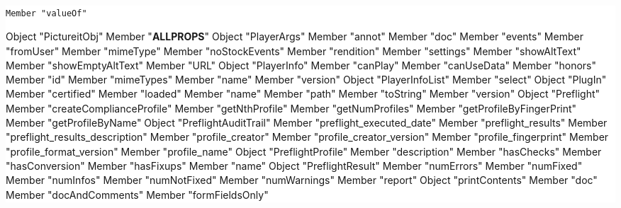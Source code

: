 	Member "valueOf"
Object "PictureitObj"
	Member "__ALLPROPS__"
Object "PlayerArgs"
	Member "annot"
	Member "doc"
	Member "events"
	Member "fromUser"
	Member "mimeType"
	Member "noStockEvents"
	Member "rendition"
	Member "settings"
	Member "showAltText"
	Member "showEmptyAltText"
	Member "URL"
Object "PlayerInfo"
	Member "canPlay"
	Member "canUseData"
	Member "honors"
	Member "id"
	Member "mimeTypes"
	Member "name"
	Member "version"
Object "PlayerInfoList"
	Member "select"
Object "PlugIn"
	Member "certified"
	Member "loaded"
	Member "name"
	Member "path"
	Member "toString"
	Member "version"
Object "Preflight"
	Member "createComplianceProfile"
	Member "getNthProfile"
	Member "getNumProfiles"
	Member "getProfileByFingerPrint"
	Member "getProfileByName"
Object "PreflightAuditTrail"
	Member "preflight_executed_date"
	Member "preflight_results"
	Member "preflight_results_description"
	Member "profile_creator"
	Member "profile_creator_version"
	Member "profile_fingerprint"
	Member "profile_format_version"
	Member "profile_name"
Object "PreflightProfile"
	Member "description"
	Member "hasChecks"
	Member "hasConversion"
	Member "hasFixups"
	Member "name"
Object "PreflightResult"
	Member "numErrors"
	Member "numFixed"
	Member "numInfos"
	Member "numNotFixed"
	Member "numWarnings"
	Member "report"
Object "printContents"
	Member "doc"
	Member "docAndComments"
	Member "formFieldsOnly"
